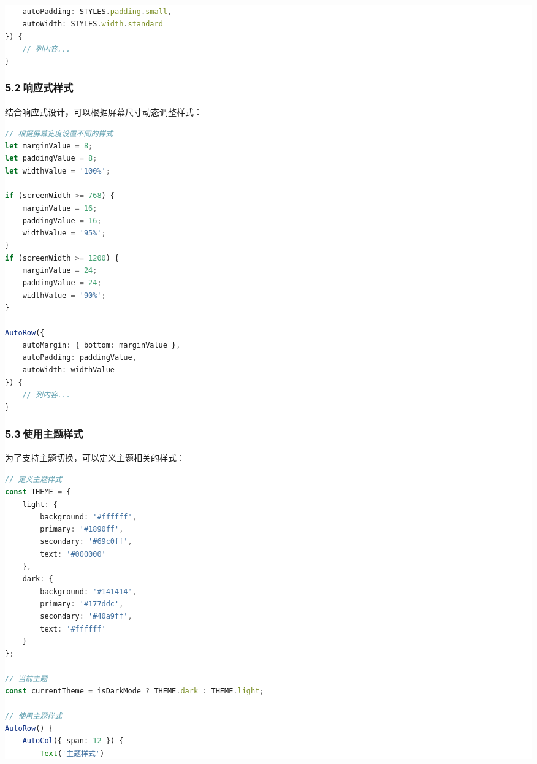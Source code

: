 ```typescript
    autoPadding: STYLES.padding.small,
    autoWidth: STYLES.width.standard
}) {
    // 列内容...
}
```

### 5.2 响应式样式

结合响应式设计，可以根据屏幕尺寸动态调整样式：

```typescript
// 根据屏幕宽度设置不同的样式
let marginValue = 8;
let paddingValue = 8;
let widthValue = '100%';

if (screenWidth >= 768) {
    marginValue = 16;
    paddingValue = 16;
    widthValue = '95%';
}
if (screenWidth >= 1200) {
    marginValue = 24;
    paddingValue = 24;
    widthValue = '90%';
}

AutoRow({
    autoMargin: { bottom: marginValue },
    autoPadding: paddingValue,
    autoWidth: widthValue
}) {
    // 列内容...
}
```

### 5.3 使用主题样式

为了支持主题切换，可以定义主题相关的样式：

```typescript
// 定义主题样式
const THEME = {
    light: {
        background: '#ffffff',
        primary: '#1890ff',
        secondary: '#69c0ff',
        text: '#000000'
    },
    dark: {
        background: '#141414',
        primary: '#177ddc',
        secondary: '#40a9ff',
        text: '#ffffff'
    }
};

// 当前主题
const currentTheme = isDarkMode ? THEME.dark : THEME.light;

// 使用主题样式
AutoRow() {
    AutoCol({ span: 12 }) {
        Text('主题样式')
```